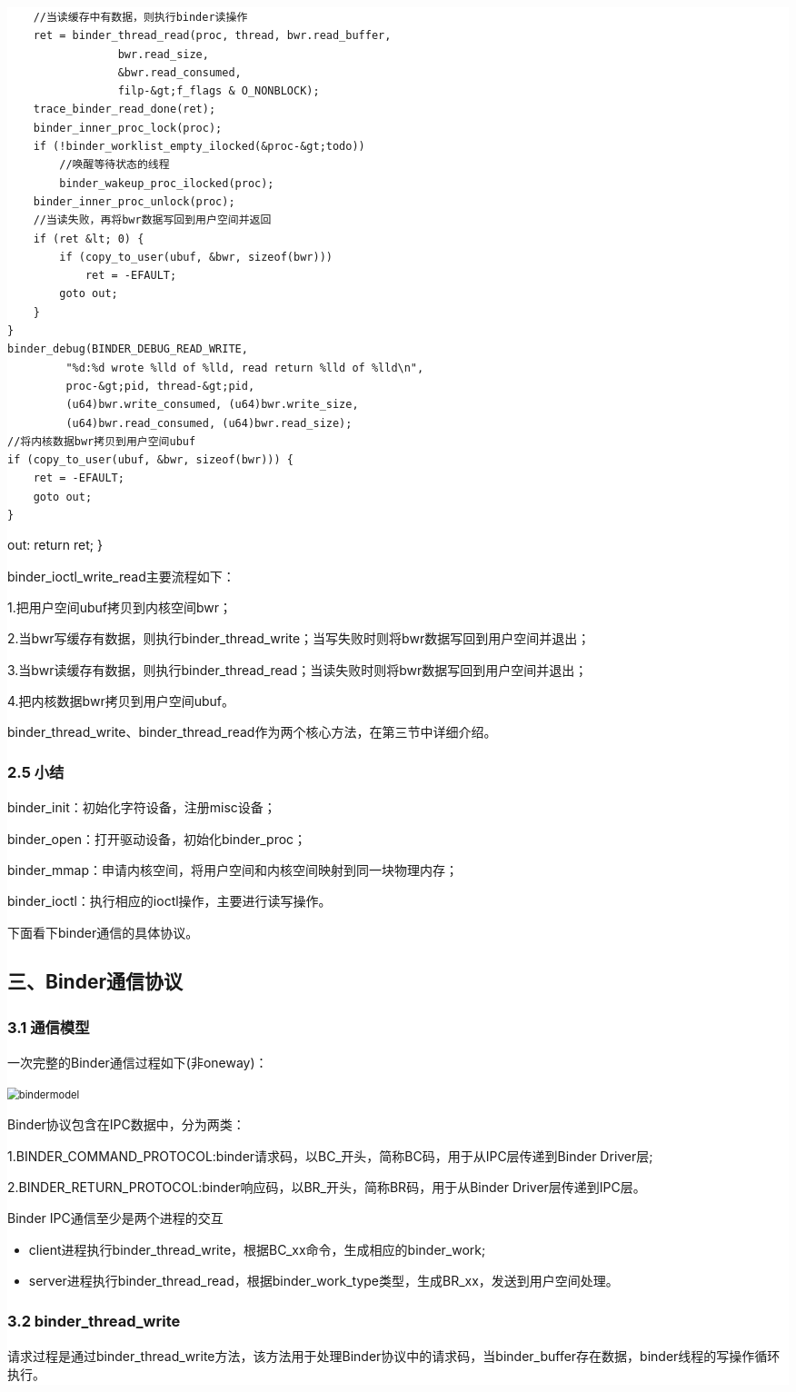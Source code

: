 	    //当读缓存中有数据，则执行binder读操作
		ret = binder_thread_read(proc, thread, bwr.read_buffer,
					 bwr.read_size,
					 &bwr.read_consumed,
					 filp-&gt;f_flags & O_NONBLOCK);
		trace_binder_read_done(ret);
		binder_inner_proc_lock(proc);
		if (!binder_worklist_empty_ilocked(&proc-&gt;todo))
		    //唤醒等待状态的线程
			binder_wakeup_proc_ilocked(proc);
		binder_inner_proc_unlock(proc);
		//当读失败，再将bwr数据写回到用户空间并返回
		if (ret &lt; 0) {
			if (copy_to_user(ubuf, &bwr, sizeof(bwr)))
				ret = -EFAULT;
			goto out;
		}
	}
	binder_debug(BINDER_DEBUG_READ_WRITE,
		     "%d:%d wrote %lld of %lld, read return %lld of %lld\n",
		     proc-&gt;pid, thread-&gt;pid,
		     (u64)bwr.write_consumed, (u64)bwr.write_size,
		     (u64)bwr.read_consumed, (u64)bwr.read_size);
	//将内核数据bwr拷贝到用户空间ubuf	     
	if (copy_to_user(ubuf, &bwr, sizeof(bwr))) {
		ret = -EFAULT;
		goto out;
	}
out:
	return ret;
}</code></pre>

<p>binder_ioctl_write_read主要流程如下：</p>
<p>1.把用户空间ubuf拷贝到内核空间bwr；</p>
<p>2.当bwr写缓存有数据，则执行binder_thread_write；当写失败时则将bwr数据写回到用户空间并退出；</p>
<p>3.当bwr读缓存有数据，则执行binder_thread_read；当读失败时则将bwr数据写回到用户空间并退出；</p>
<p>4.把内核数据bwr拷贝到用户空间ubuf。</p>
<p>binder_thread_write、binder_thread_read作为两个核心方法，在第三节中详细介绍。</p>
<h3 id="2-5-小结"><a href="#2-5-小结" class="headerlink" title="2.5 小结"></a>2.5 小结</h3><p>binder_init：初始化字符设备，注册misc设备；</p>
<p>binder_open：打开驱动设备，初始化binder_proc；</p>
<p>binder_mmap：申请内核空间，将用户空间和内核空间映射到同一块物理内存；</p>
<p>binder_ioctl：执行相应的ioctl操作，主要进行读写操作。</p>
<p>下面看下binder通信的具体协议。</p>
<h2 id="三、Binder通信协议"><a href="#三、Binder通信协议" class="headerlink" title="三、Binder通信协议"></a>三、Binder通信协议</h2><h3 id="3-1-通信模型"><a href="#3-1-通信模型" class="headerlink" title="3.1 通信模型"></a>3.1 通信模型</h3><p>一次完整的Binder通信过程如下(非oneway)：</p>
<p><img src="/2020/深入理解Binder机制5-binder驱动分析/bindermodel.png" alt="bindermodel" style="zoom:80%;"></p>
<p>Binder协议包含在IPC数据中，分为两类：</p>
<p>1.BINDER_COMMAND_PROTOCOL:binder请求码，以BC_开头，简称BC码，用于从IPC层传递到Binder Driver层;</p>
<p>2.BINDER_RETURN_PROTOCOL:binder响应码，以BR_开头，简称BR码，用于从Binder Driver层传递到IPC层。</p>
<p>Binder IPC通信至少是两个进程的交互</p>
<ul>
<li><p>client进程执行binder_thread_write，根据BC_xx命令，生成相应的binder_work;</p>
</li>
<li><p>server进程执行binder_thread_read，根据binder_work_type类型，生成BR_xx，发送到用户空间处理。</p>
</li>
</ul>
<h3 id="3-2-binder-thread-write"><a href="#3-2-binder-thread-write" class="headerlink" title="3.2 binder_thread_write"></a>3.2 binder_thread_write</h3><p>请求过程是通过binder_thread_write方法，该方法用于处理Binder协议中的请求码，当binder_buffer存在数据，binder线程的写操作循环执行。</p>
